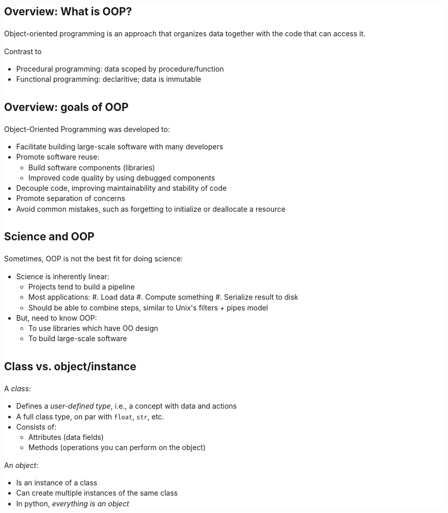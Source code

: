 ## Overview: What is OOP?

Object-oriented programming is an approach that organizes data together with the code that can access it.

Contrast to

* Procedural programming: data scoped by procedure/function
* Functional programming: declaritive; data is immutable

##  Overview: goals of OOP

Object-Oriented Programming was developed to:

*   Facilitate building large-scale software with many developers
*   Promote software reuse:
    -   Build software components (libraries)
    -   Improved code quality by using debugged components
*   Decouple code, improving maintainability and stability of code
*   Promote separation of concerns
*   Avoid common mistakes, such as forgetting to initialize or deallocate a resource


##  Science and OOP

Sometimes, OOP is not the best fit for doing science:

*   Science is inherently linear:
    -   Projects tend to build a pipeline
    -   Most applications:
        #.  Load data
        #.  Compute something
        #.  Serialize result to disk
    -   Should be able to combine steps, similar to Unix's filters + pipes model
*   But, need to know OOP:
    -   To use libraries which have OO design
    -   To build large-scale software


##  Class vs. object/instance

A *class*:

*   Defines a *user-defined type*, i.e., a concept with data and actions
*   A full class type, on par with `float`, `str`, etc.
*   Consists of:
    -   Attributes (data fields)
    -   Methods (operations you can perform on the object)

An *object*:

*   Is an instance of a class
*   Can create multiple instances of the same class
*   In python, *everything is an object*
